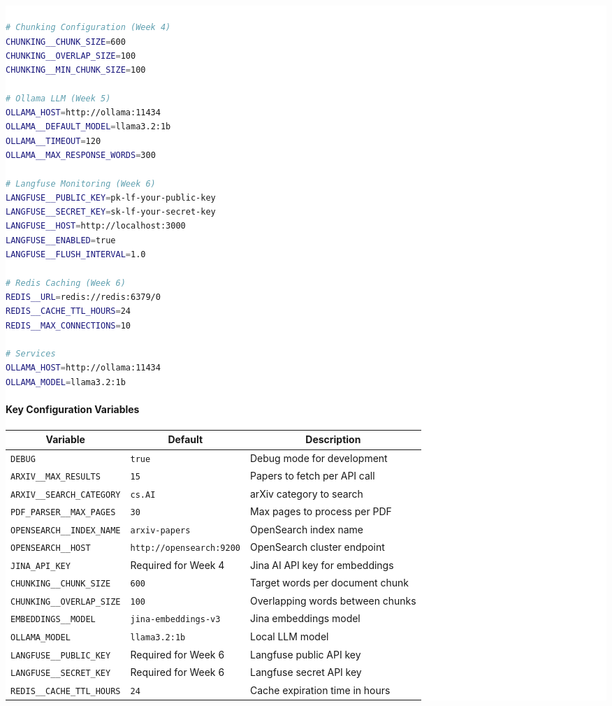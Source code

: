 ```bash

# Chunking Configuration (Week 4)
CHUNKING__CHUNK_SIZE=600
CHUNKING__OVERLAP_SIZE=100
CHUNKING__MIN_CHUNK_SIZE=100

# Ollama LLM (Week 5)
OLLAMA_HOST=http://ollama:11434
OLLAMA__DEFAULT_MODEL=llama3.2:1b
OLLAMA__TIMEOUT=120
OLLAMA__MAX_RESPONSE_WORDS=300

# Langfuse Monitoring (Week 6)
LANGFUSE__PUBLIC_KEY=pk-lf-your-public-key
LANGFUSE__SECRET_KEY=sk-lf-your-secret-key
LANGFUSE__HOST=http://localhost:3000
LANGFUSE__ENABLED=true
LANGFUSE__FLUSH_INTERVAL=1.0

# Redis Caching (Week 6)
REDIS__URL=redis://redis:6379/0
REDIS__CACHE_TTL_HOURS=24
REDIS__MAX_CONNECTIONS=10

# Services
OLLAMA_HOST=http://ollama:11434
OLLAMA_MODEL=llama3.2:1b
```

#### **Key Configuration Variables**

| Variable | Default | Description |
|----------|---------|-------------|
| `DEBUG` | `true` | Debug mode for development |
| `ARXIV__MAX_RESULTS` | `15` | Papers to fetch per API call |
| `ARXIV__SEARCH_CATEGORY` | `cs.AI` | arXiv category to search |
| `PDF_PARSER__MAX_PAGES` | `30` | Max pages to process per PDF |
| `OPENSEARCH__INDEX_NAME` | `arxiv-papers` | OpenSearch index name |
| `OPENSEARCH__HOST` | `http://opensearch:9200` | OpenSearch cluster endpoint |
| `JINA_API_KEY` | Required for Week 4 | Jina AI API key for embeddings |
| `CHUNKING__CHUNK_SIZE` | `600` | Target words per document chunk |
| `CHUNKING__OVERLAP_SIZE` | `100` | Overlapping words between chunks |
| `EMBEDDINGS__MODEL` | `jina-embeddings-v3` | Jina embeddings model |
| `OLLAMA_MODEL` | `llama3.2:1b` | Local LLM model |
| `LANGFUSE__PUBLIC_KEY` | Required for Week 6 | Langfuse public API key |
| `LANGFUSE__SECRET_KEY` | Required for Week 6 | Langfuse secret API key |
| `REDIS__CACHE_TTL_HOURS` | `24` | Cache expiration time in hours |

